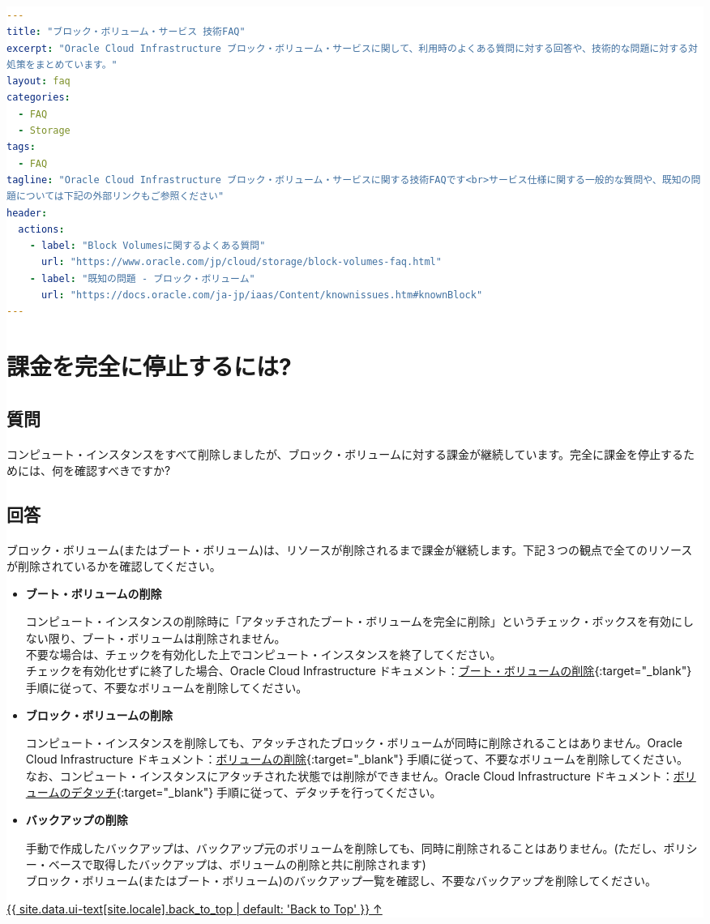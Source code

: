 ```yaml
---
title: "ブロック・ボリューム・サービス 技術FAQ"
excerpt: "Oracle Cloud Infrastructure ブロック・ボリューム・サービスに関して、利用時のよくある質問に対する回答や、技術的な問題に対する対処策をまとめています。"
layout: faq
categories:
  - FAQ
  - Storage
tags:
  - FAQ
tagline: "Oracle Cloud Infrastructure ブロック・ボリューム・サービスに関する技術FAQです<br>サービス仕様に関する⼀般的な質問や、既知の問題については下記の外部リンクもご参照ください" 
header:
  actions:
    - label: "Block Volumesに関するよくある質問"
      url: "https://www.oracle.com/jp/cloud/storage/block-volumes-faq.html"
    - label: "既知の問題 - ブロック・ボリューム"
      url: "https://docs.oracle.com/ja-jp/iaas/Content/knownissues.htm#knownBlock"
---
```


# 課金を完全に停止するには?

## 質問

コンピュート・インスタンスをすべて削除しましたが、ブロック・ボリュームに対する課金が継続しています。完全に課金を停止するためには、何を確認すべきですか?

## 回答

ブロック・ボリューム(またはブート・ボリューム)は、リソースが削除されるまで課金が継続します。下記３つの観点で全てのリソースが削除されているかを確認してください。

- **ブート・ボリュームの削除**

    コンピュート・インスタンスの削除時に「アタッチされたブート・ボリュームを完全に削除」というチェック・ボックスを有効にしない限り、ブート・ボリュームは削除されません。  
    不要な場合は、チェックを有効化した上でコンピュート・インスタンスを終了してください。  
    チェックを有効化せずに終了した場合、Oracle Cloud Infrastructure ドキュメント：[ブート・ボリュームの削除](https://docs.oracle.com/ja-jp/iaas/Content/Block/Tasks/deletingbootvolume.htm){:target="_blank"} 手順に従って、不要なボリュームを削除してください。

- **ブロック・ボリュームの削除**

    コンピュート・インスタンスを削除しても、アタッチされたブロック・ボリュームが同時に削除されることはありません。Oracle Cloud Infrastructure ドキュメント：[ボリュームの削除](https://docs.oracle.com/ja-jp/iaas/Content/Block/Tasks/deletingavolume.htm){:target="_blank"} 手順に従って、不要なボリュームを削除してください。  
    なお、コンピュート・インスタンスにアタッチされた状態では削除ができません。Oracle Cloud Infrastructure ドキュメント：[ボリュームのデタッチ](https://docs.oracle.com/ja-jp/iaas/Content/Block/Tasks/detachingavolume.htm){:target="_blank"} 手順に従って、デタッチを行ってください。

- **バックアップの削除**

    手動で作成したバックアップは、バックアップ元のボリュームを削除しても、同時に削除されることはありません。(ただし、ポリシー・ベースで取得したバックアップは、ボリュームの削除と共に削除されます)  
    ブロック・ボリューム(またはブート・ボリューム)のバックアップ一覧を確認し、不要なバックアップを削除してください。

<a href="#main" class="back-to-top">{{ site.data.ui-text[site.locale].back_to_top | default: 'Back to Top' }} &uarr;</a>
<br />
